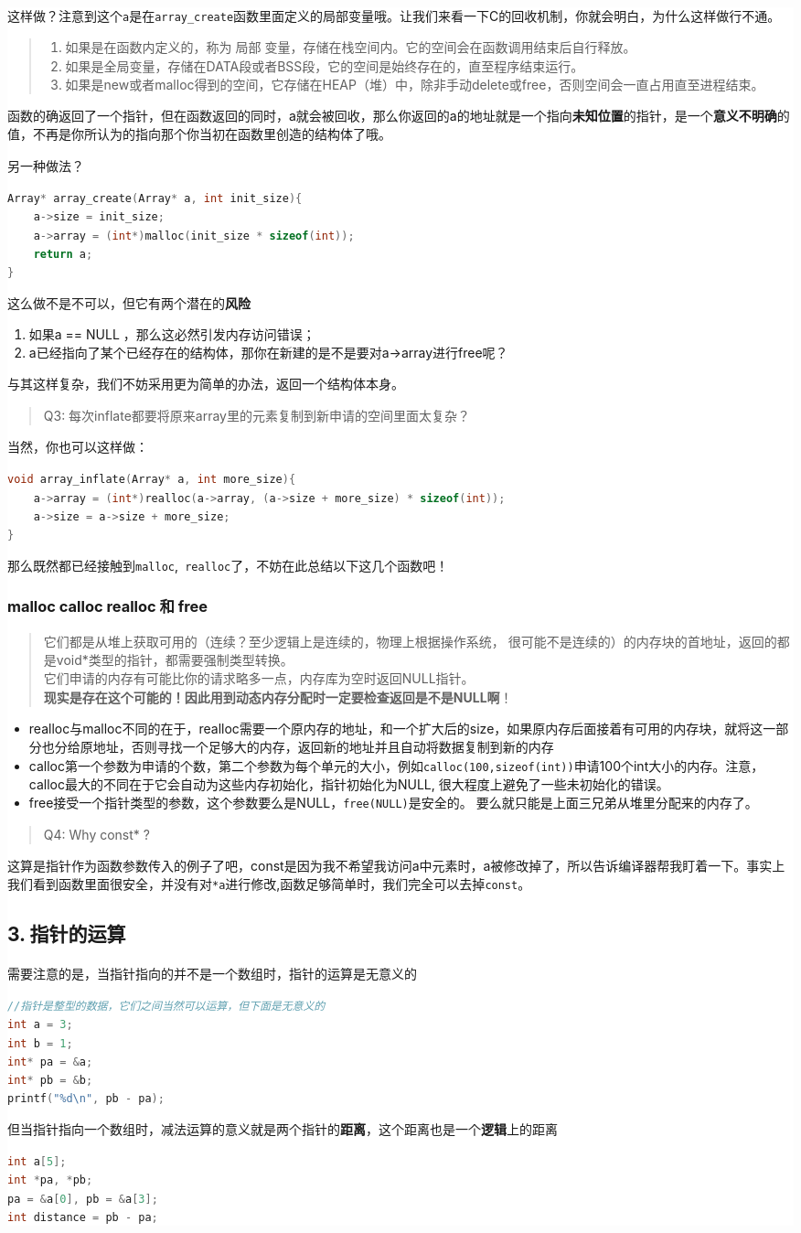 这样做？注意到这个`a`是在`array_create`函数里面定义的局部变量哦。让我们来看一下C的回收机制，你就会明白，为什么这样做行不通。  

>1. 如果是在函数内定义的，称为 局部 变量，存储在栈空间内。它的空间会在函数调用结束后自行释放。
>2. 如果是全局变量，存储在DATA段或者BSS段，它的空间是始终存在的，直至程序结束运行。
>3. 如果是new或者malloc得到的空间，它存储在HEAP（堆）中，除非手动delete或free，否则空间会一直占用直至进程结束。

函数的确返回了一个指针，但在函数返回的同时，a就会被回收，那么你返回的a的地址就是一个指向**未知位置**的指针，是一个**意义不明确**的值，不再是你所认为的指向那个你当初在函数里创造的结构体了哦。

另一种做法？
```c
Array* array_create(Array* a, int init_size){
	a->size = init_size;
	a->array = (int*)malloc(init_size * sizeof(int));
	return a;
}
```
这么做不是不可以，但它有两个潜在的**风险**
1. 如果a == NULL ，那么这必然引发内存访问错误；
2. a已经指向了某个已经存在的结构体，那你在新建的是不是要对a->array进行free呢？

与其这样复杂，我们不妨采用更为简单的办法，返回一个结构体本身。
>Q3: 每次inflate都要将原来array里的元素复制到新申请的空间里面太复杂？

当然，你也可以这样做：
```c
void array_inflate(Array* a, int more_size){
	a->array = (int*)realloc(a->array, (a->size + more_size) * sizeof(int));
	a->size = a->size + more_size;
}
```
那么既然都已经接触到`malloc`,` realloc`了，不妨在此总结以下这几个函数吧！
### malloc calloc realloc 和 free
>它们都是从堆上获取可用的（连续？至少逻辑上是连续的，物理上根据操作系统，
很可能不是连续的）的内存块的首地址，返回的都是void\*类型的指针，都需要强制类型转换。  
它们申请的内存有可能比你的请求略多一点，内存库为空时返回NULL指针。  
**现实是存在这个可能的！因此用到动态内存分配时一定要检查返回是不是NULL啊**！


- realloc与malloc不同的在于，realloc需要一个原内存的地址，和一个扩大后的size，如果原内存后面接着有可用的内存块，就将这一部分也分给原地址，否则寻找一个足够大的内存，返回新的地址并且自动将数据复制到新的内存
- calloc第一个参数为申请的个数，第二个参数为每个单元的大小，例如`calloc(100,sizeof(int))`申请100个int大小的内存。注意，calloc最大的不同在于它会自动为这些内存初始化，指针初始化为NULL, 很大程度上避免了一些未初始化的错误。
- free接受一个指针类型的参数，这个参数要么是NULL，`free(NULL)`是安全的。
要么就只能是上面三兄弟从堆里分配来的内存了。  

>Q4: Why const\* ?

这算是指针作为函数参数传入的例子了吧，const是因为我不希望我访问a中元素时，a被修改掉了，所以告诉编译器帮我盯着一下。事实上我们看到函数里面很安全，并没有对`*a`进行修改,函数足够简单时，我们完全可以去掉`const`。

## 3. 指针的运算
需要注意的是，当指针指向的并不是一个数组时，指针的运算是无意义的
```c
//指针是整型的数据，它们之间当然可以运算，但下面是无意义的
int a = 3;
int b = 1;
int* pa = &a;
int* pb = &b;
printf("%d\n", pb - pa);
```
但当指针指向一个数组时，减法运算的意义就是两个指针的**距离**，这个距离也是一个**逻辑**上的距离
```c
int a[5];
int *pa, *pb;
pa = &a[0], pb = &a[3];
int distance = pb - pa;
```